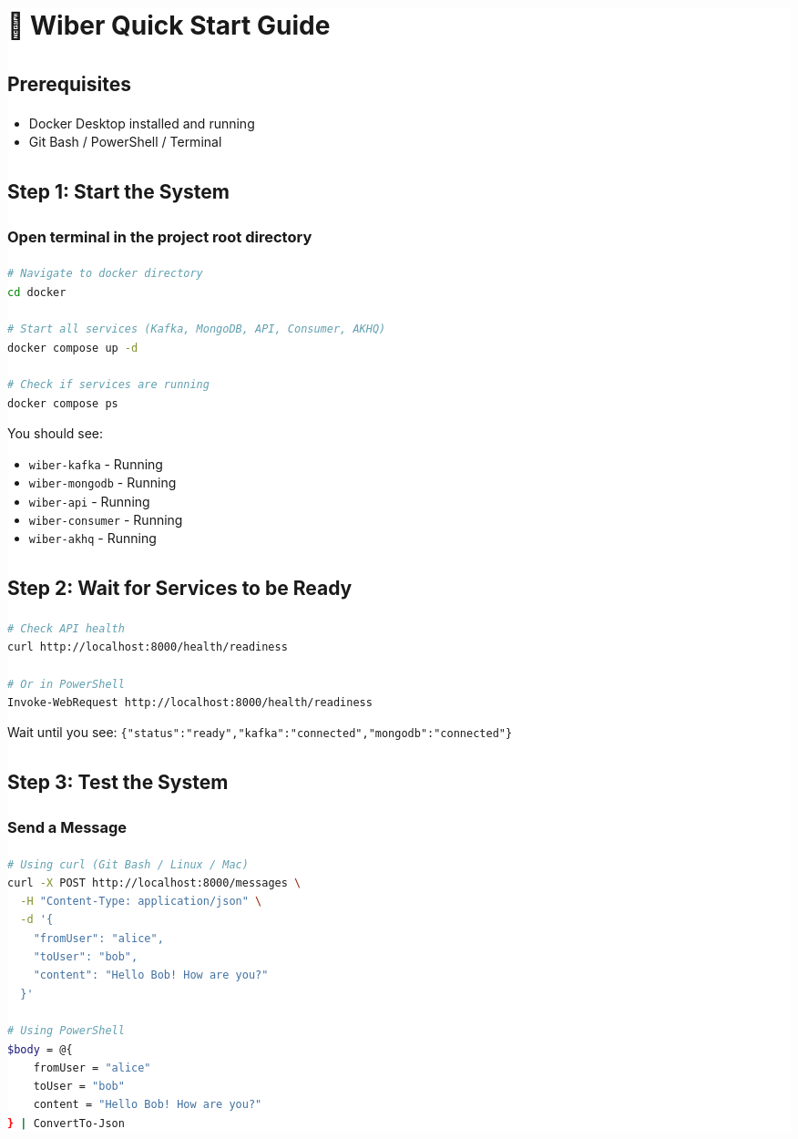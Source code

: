 # 🚀 Wiber Quick Start Guide

## Prerequisites
- Docker Desktop installed and running
- Git Bash / PowerShell / Terminal

## Step 1: Start the System

### Open terminal in the project root directory

```bash
# Navigate to docker directory
cd docker

# Start all services (Kafka, MongoDB, API, Consumer, AKHQ)
docker compose up -d

# Check if services are running
docker compose ps
```

You should see:
- `wiber-kafka` - Running
- `wiber-mongodb` - Running  
- `wiber-api` - Running
- `wiber-consumer` - Running
- `wiber-akhq` - Running

## Step 2: Wait for Services to be Ready

```bash
# Check API health
curl http://localhost:8000/health/readiness

# Or in PowerShell
Invoke-WebRequest http://localhost:8000/health/readiness
```

Wait until you see: `{"status":"ready","kafka":"connected","mongodb":"connected"}`

## Step 3: Test the System

### Send a Message

```bash
# Using curl (Git Bash / Linux / Mac)
curl -X POST http://localhost:8000/messages \
  -H "Content-Type: application/json" \
  -d '{
    "fromUser": "alice",
    "toUser": "bob",
    "content": "Hello Bob! How are you?"
  }'

# Using PowerShell
$body = @{
    fromUser = "alice"
    toUser = "bob"
    content = "Hello Bob! How are you?"
} | ConvertTo-Json

```